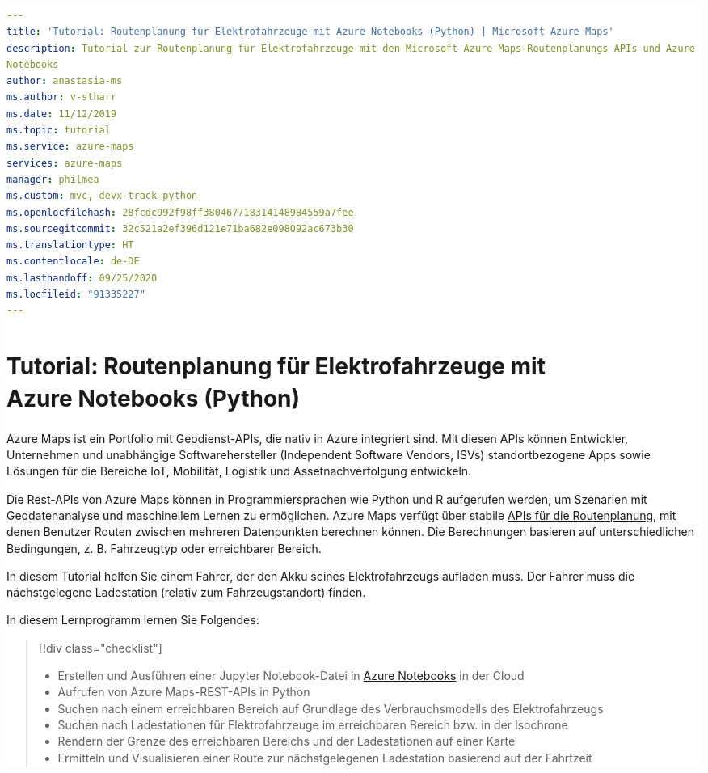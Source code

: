 ```yaml
---
title: 'Tutorial: Routenplanung für Elektrofahrzeuge mit Azure Notebooks (Python) | Microsoft Azure Maps'
description: Tutorial zur Routenplanung für Elektrofahrzeuge mit den Microsoft Azure Maps-Routenplanungs-APIs und Azure Notebooks
author: anastasia-ms
ms.author: v-stharr
ms.date: 11/12/2019
ms.topic: tutorial
ms.service: azure-maps
services: azure-maps
manager: philmea
ms.custom: mvc, devx-track-python
ms.openlocfilehash: 28fcdc992f98ff380467718314148984559a7fee
ms.sourcegitcommit: 32c521a2ef396d121e71ba682e098092ac673b30
ms.translationtype: HT
ms.contentlocale: de-DE
ms.lasthandoff: 09/25/2020
ms.locfileid: "91335227"
---
```

# <a name="tutorial-route-electric-vehicles-by-using-azure-notebooks-python"></a>Tutorial: Routenplanung für Elektrofahrzeuge mit Azure Notebooks (Python)

Azure Maps ist ein Portfolio mit Geodienst-APIs, die nativ in Azure integriert sind. Mit diesen APIs können Entwickler, Unternehmen und unabhängige Softwarehersteller (Independent Software Vendors, ISVs) standortbezogene Apps sowie Lösungen für die Bereiche IoT, Mobilität, Logistik und Assetnachverfolgung entwickeln. 

Die Rest-APIs von Azure Maps können in Programmiersprachen wie Python und R aufgerufen werden, um Szenarien mit Geodatenanalyse und maschinellem Lernen zu ermöglichen. Azure Maps verfügt über stabile [APIs für die Routenplanung](https://docs.microsoft.com/rest/api/maps/route), mit denen Benutzer Routen zwischen mehreren Datenpunkten berechnen können. Die Berechnungen basieren auf unterschiedlichen Bedingungen, z. B. Fahrzeugtyp oder erreichbarer Bereich. 

In diesem Tutorial helfen Sie einem Fahrer, der den Akku seines Elektrofahrzeugs aufladen muss. Der Fahrer muss die nächstgelegene Ladestation (relativ zum Fahrzeugstandort) finden.

In diesem Lernprogramm lernen Sie Folgendes:

> [!div class="checklist"]
> * Erstellen und Ausführen einer Jupyter Notebook-Datei in [Azure Notebooks](https://docs.microsoft.com/azure/notebooks) in der Cloud
> * Aufrufen von Azure Maps-REST-APIs in Python
> * Suchen nach einem erreichbaren Bereich auf Grundlage des Verbrauchsmodells des Elektrofahrzeugs
> * Suchen nach Ladestationen für Elektrofahrzeuge im erreichbaren Bereich bzw. in der Isochrone
> * Rendern der Grenze des erreichbaren Bereichs und der Ladestationen auf einer Karte
> * Ermitteln und Visualisieren einer Route zur nächstgelegenen Ladestation basierend auf der Fahrtzeit
